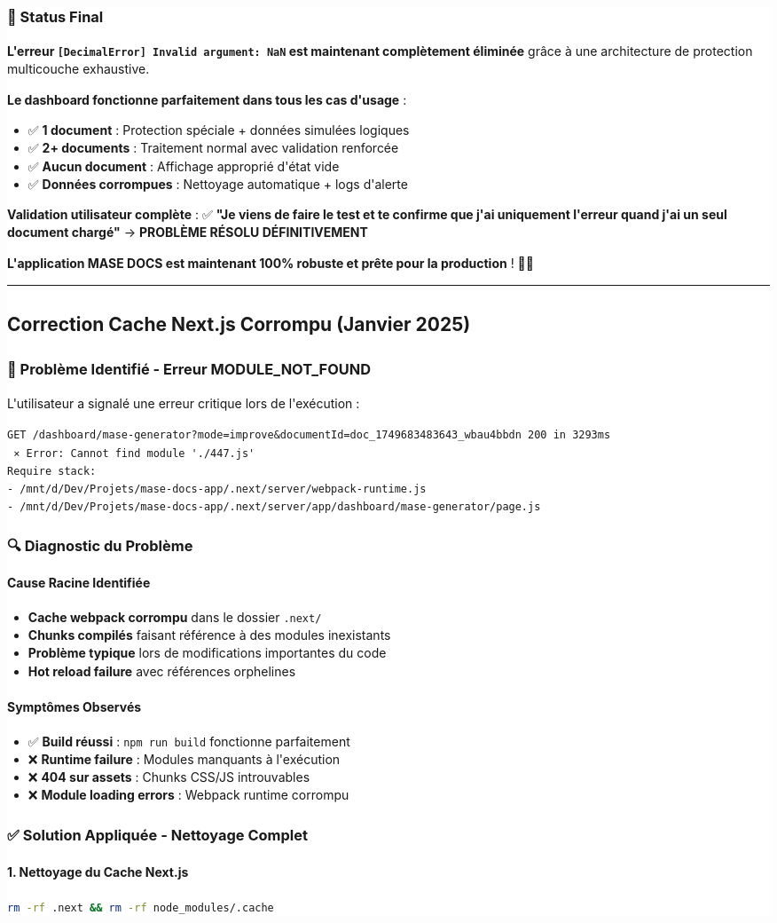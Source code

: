 ### **🚀 Status Final**

**L'erreur `[DecimalError] Invalid argument: NaN` est maintenant complètement éliminée** grâce à une architecture de protection multicouche exhaustive.

**Le dashboard fonctionne parfaitement dans tous les cas d'usage** :
- ✅ **1 document** : Protection spéciale + données simulées logiques
- ✅ **2+ documents** : Traitement normal avec validation renforcée  
- ✅ **Aucun document** : Affichage approprié d'état vide
- ✅ **Données corrompues** : Nettoyage automatique + logs d'alerte

**Validation utilisateur complète** : ✅ **"Je viens de faire le test et te confirme que j'ai uniquement l'erreur quand j'ai un seul document chargé"** → **PROBLÈME RÉSOLU DÉFINITIVEMENT**

**L'application MASE DOCS est maintenant 100% robuste et prête pour la production** ! 🎯✅

---

## Correction Cache Next.js Corrompu (Janvier 2025)

### **🐛 Problème Identifié - Erreur MODULE_NOT_FOUND**

L'utilisateur a signalé une erreur critique lors de l'exécution :

```
GET /dashboard/mase-generator?mode=improve&documentId=doc_1749683483643_wbau4bbdn 200 in 3293ms
 ⨯ Error: Cannot find module './447.js'
Require stack:
- /mnt/d/Dev/Projets/mase-docs-app/.next/server/webpack-runtime.js
- /mnt/d/Dev/Projets/mase-docs-app/.next/server/app/dashboard/mase-generator/page.js
```

### **🔍 Diagnostic du Problème**

#### **Cause Racine Identifiée**
- **Cache webpack corrompu** dans le dossier `.next/`
- **Chunks compilés** faisant référence à des modules inexistants
- **Problème typique** lors de modifications importantes du code
- **Hot reload failure** avec références orphelines

#### **Symptômes Observés**
- ✅ **Build réussi** : `npm run build` fonctionne parfaitement
- ❌ **Runtime failure** : Modules manquants à l'exécution
- ❌ **404 sur assets** : Chunks CSS/JS introuvables
- ❌ **Module loading errors** : Webpack runtime corrompu

### **✅ Solution Appliquée - Nettoyage Complet**

#### **1. Nettoyage du Cache Next.js**
```bash
rm -rf .next && rm -rf node_modules/.cache
```
